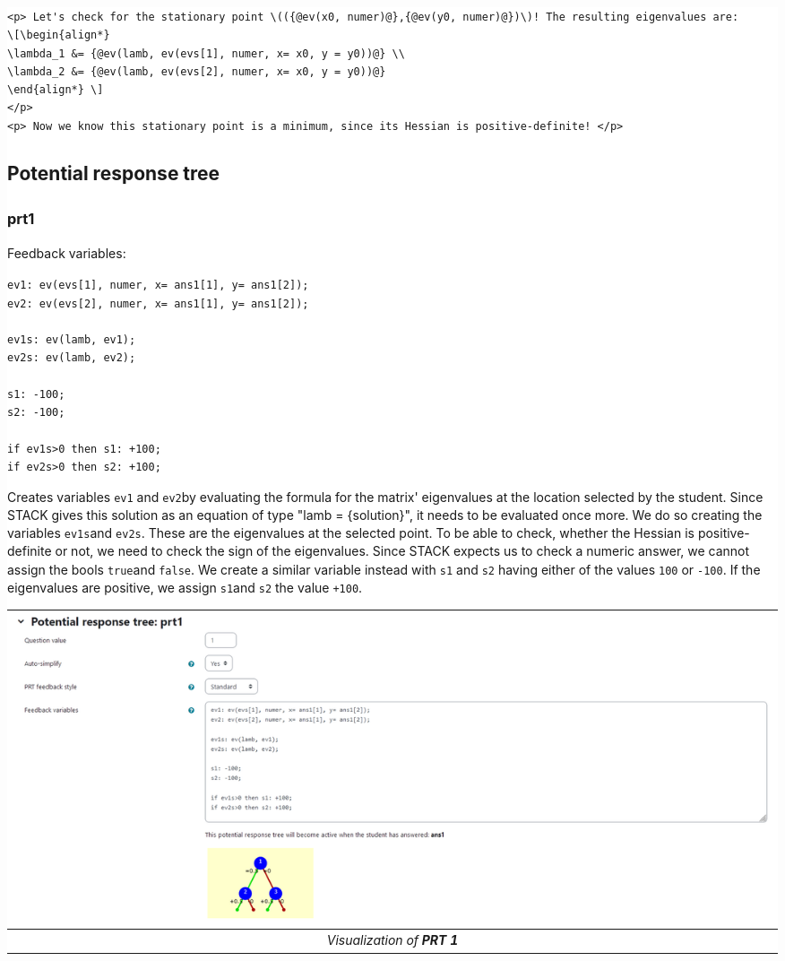 ```
<p> Let's check for the stationary point \(({@ev(x0, numer)@},{@ev(y0, numer)@})\)! The resulting eigenvalues are:
\[\begin{align*}
\lambda_1 &= {@ev(lamb, ev(evs[1], numer, x= x0, y = y0))@} \\
\lambda_2 &= {@ev(lamb, ev(evs[2], numer, x= x0, y = y0))@}
\end{align*} \]
</p>
<p> Now we know this stationary point is a minimum, since its Hessian is positive-definite! </p>
```

## Potential response tree
### prt1

Feedback variables:
```
ev1: ev(evs[1], numer, x= ans1[1], y= ans1[2]);
ev2: ev(evs[2], numer, x= ans1[1], y= ans1[2]);

ev1s: ev(lamb, ev1);
ev2s: ev(lamb, ev2);

s1: -100;
s2: -100;

if ev1s>0 then s1: +100;
if ev2s>0 then s2: +100;
```
 Creates variables `ev1` and `ev2`by evaluating the formula for the matrix' eigenvalues at the location selected by the student. Since STACK gives this solution as an equation of type "lamb = {solution}", it needs to be evaluated once more.
 We do so creating the variables `ev1s`and `ev2s`. These are the eigenvalues at the selected point.
 To be able to check, whether the Hessian is positive-definite or not, we need to check the sign of the eigenvalues. Since STACK expects us to check a numeric answer, we cannot assign the bools `true`and `false`. We create a similar variable instead with `s1` and `s2` having either of the values `100` or `-100`.
 If the eigenvalues are positive, we assign `s1`and `s2` the value `+100`.

| ![PRT 1](./images/positive_hessian_PRT_1_2023-05-23.png) |
|:--:|
| *Visualization of **PRT 1*** |
